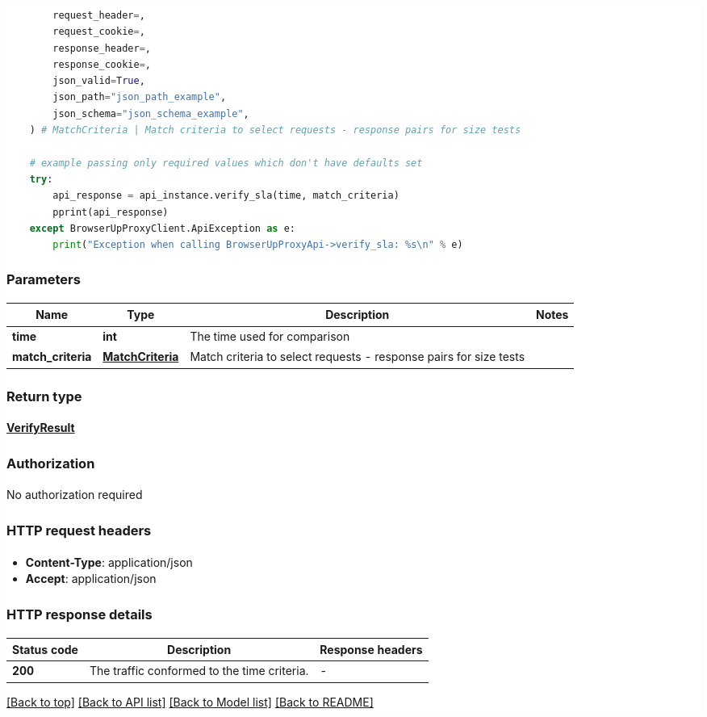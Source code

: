 ```python
        request_header=,
        request_cookie=,
        response_header=,
        response_cookie=,
        json_valid=True,
        json_path="json_path_example",
        json_schema="json_schema_example",
    ) # MatchCriteria | Match criteria to select requests - response pairs for size tests

    # example passing only required values which don't have defaults set
    try:
        api_response = api_instance.verify_sla(time, match_criteria)
        pprint(api_response)
    except BrowserUpProxyClient.ApiException as e:
        print("Exception when calling BrowserUpProxyApi->verify_sla: %s\n" % e)
```


### Parameters

Name | Type | Description  | Notes
------------- | ------------- | ------------- | -------------
 **time** | **int**| The time used for comparison |
 **match_criteria** | [**MatchCriteria**](MatchCriteria.md)| Match criteria to select requests - response pairs for size tests |

### Return type

[**VerifyResult**](VerifyResult.md)

### Authorization

No authorization required

### HTTP request headers

 - **Content-Type**: application/json
 - **Accept**: application/json


### HTTP response details
| Status code | Description | Response headers |
|-------------|-------------|------------------|
**200** | The traffic conformed to the time criteria. |  -  |

[[Back to top]](#) [[Back to API list]](../README.md#documentation-for-api-endpoints) [[Back to Model list]](../README.md#documentation-for-models) [[Back to README]](../README.md)

